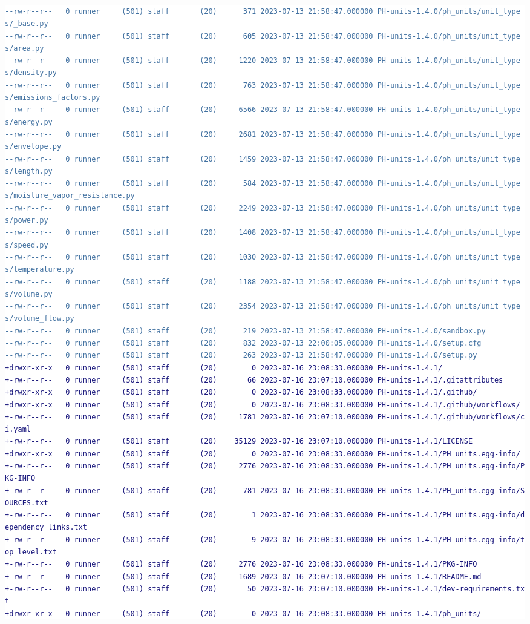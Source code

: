 ```diff
--rw-r--r--   0 runner     (501) staff       (20)      371 2023-07-13 21:58:47.000000 PH-units-1.4.0/ph_units/unit_types/_base.py
--rw-r--r--   0 runner     (501) staff       (20)      605 2023-07-13 21:58:47.000000 PH-units-1.4.0/ph_units/unit_types/area.py
--rw-r--r--   0 runner     (501) staff       (20)     1220 2023-07-13 21:58:47.000000 PH-units-1.4.0/ph_units/unit_types/density.py
--rw-r--r--   0 runner     (501) staff       (20)      763 2023-07-13 21:58:47.000000 PH-units-1.4.0/ph_units/unit_types/emissions_factors.py
--rw-r--r--   0 runner     (501) staff       (20)     6566 2023-07-13 21:58:47.000000 PH-units-1.4.0/ph_units/unit_types/energy.py
--rw-r--r--   0 runner     (501) staff       (20)     2681 2023-07-13 21:58:47.000000 PH-units-1.4.0/ph_units/unit_types/envelope.py
--rw-r--r--   0 runner     (501) staff       (20)     1459 2023-07-13 21:58:47.000000 PH-units-1.4.0/ph_units/unit_types/length.py
--rw-r--r--   0 runner     (501) staff       (20)      584 2023-07-13 21:58:47.000000 PH-units-1.4.0/ph_units/unit_types/moisture_vapor_resistance.py
--rw-r--r--   0 runner     (501) staff       (20)     2249 2023-07-13 21:58:47.000000 PH-units-1.4.0/ph_units/unit_types/power.py
--rw-r--r--   0 runner     (501) staff       (20)     1408 2023-07-13 21:58:47.000000 PH-units-1.4.0/ph_units/unit_types/speed.py
--rw-r--r--   0 runner     (501) staff       (20)     1030 2023-07-13 21:58:47.000000 PH-units-1.4.0/ph_units/unit_types/temperature.py
--rw-r--r--   0 runner     (501) staff       (20)     1188 2023-07-13 21:58:47.000000 PH-units-1.4.0/ph_units/unit_types/volume.py
--rw-r--r--   0 runner     (501) staff       (20)     2354 2023-07-13 21:58:47.000000 PH-units-1.4.0/ph_units/unit_types/volume_flow.py
--rw-r--r--   0 runner     (501) staff       (20)      219 2023-07-13 21:58:47.000000 PH-units-1.4.0/sandbox.py
--rw-r--r--   0 runner     (501) staff       (20)      832 2023-07-13 22:00:05.000000 PH-units-1.4.0/setup.cfg
--rw-r--r--   0 runner     (501) staff       (20)      263 2023-07-13 21:58:47.000000 PH-units-1.4.0/setup.py
+drwxr-xr-x   0 runner     (501) staff       (20)        0 2023-07-16 23:08:33.000000 PH-units-1.4.1/
+-rw-r--r--   0 runner     (501) staff       (20)       66 2023-07-16 23:07:10.000000 PH-units-1.4.1/.gitattributes
+drwxr-xr-x   0 runner     (501) staff       (20)        0 2023-07-16 23:08:33.000000 PH-units-1.4.1/.github/
+drwxr-xr-x   0 runner     (501) staff       (20)        0 2023-07-16 23:08:33.000000 PH-units-1.4.1/.github/workflows/
+-rw-r--r--   0 runner     (501) staff       (20)     1781 2023-07-16 23:07:10.000000 PH-units-1.4.1/.github/workflows/ci.yaml
+-rw-r--r--   0 runner     (501) staff       (20)    35129 2023-07-16 23:07:10.000000 PH-units-1.4.1/LICENSE
+drwxr-xr-x   0 runner     (501) staff       (20)        0 2023-07-16 23:08:33.000000 PH-units-1.4.1/PH_units.egg-info/
+-rw-r--r--   0 runner     (501) staff       (20)     2776 2023-07-16 23:08:33.000000 PH-units-1.4.1/PH_units.egg-info/PKG-INFO
+-rw-r--r--   0 runner     (501) staff       (20)      781 2023-07-16 23:08:33.000000 PH-units-1.4.1/PH_units.egg-info/SOURCES.txt
+-rw-r--r--   0 runner     (501) staff       (20)        1 2023-07-16 23:08:33.000000 PH-units-1.4.1/PH_units.egg-info/dependency_links.txt
+-rw-r--r--   0 runner     (501) staff       (20)        9 2023-07-16 23:08:33.000000 PH-units-1.4.1/PH_units.egg-info/top_level.txt
+-rw-r--r--   0 runner     (501) staff       (20)     2776 2023-07-16 23:08:33.000000 PH-units-1.4.1/PKG-INFO
+-rw-r--r--   0 runner     (501) staff       (20)     1689 2023-07-16 23:07:10.000000 PH-units-1.4.1/README.md
+-rw-r--r--   0 runner     (501) staff       (20)       50 2023-07-16 23:07:10.000000 PH-units-1.4.1/dev-requirements.txt
+drwxr-xr-x   0 runner     (501) staff       (20)        0 2023-07-16 23:08:33.000000 PH-units-1.4.1/ph_units/
```